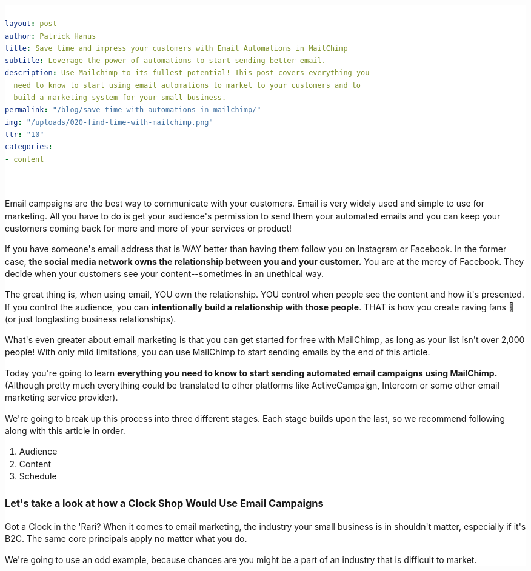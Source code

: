 ```yaml
---
layout: post
author: Patrick Hanus
title: Save time and impress your customers with Email Automations in MailChimp
subtitle: Leverage the power of automations to start sending better email.
description: Use Mailchimp to its fullest potential! This post covers everything you
  need to know to start using email automations to market to your customers and to
  build a marketing system for your small business.
permalink: "/blog/save-time-with-automations-in-mailchimp/"
img: "/uploads/020-find-time-with-mailchimp.png"
ttr: "10"
categories:
- content

---
```


Email campaigns are the best way to communicate with your customers. Email is very widely used and simple to use for marketing. All you have to do is get your audience's permission to send them your automated emails and you can keep your customers coming back for more and more of your services or product!

If you have someone's email address that is WAY better than having them follow you on Instagram or Facebook. In the former case, **the social media network owns the relationship between you and your customer.** You are at the mercy of Facebook. They decide when your customers see your content--sometimes in an unethical way.

The great thing is, when using email, YOU own the relationship. YOU control when people see the content and how it's presented. If you control the audience, you can **intentionally build a relationship with those people**. THAT is how you create raving fans 🤘 (or just longlasting business relationships).

What's even greater about email marketing is that you can get started for free with MailChimp, as long as your list isn't over 2,000 people! With only mild limitations, you can use MailChimp to start sending emails by the end of this article.

Today you're going to learn **everything you need to know to start sending automated email campaigns using MailChimp.** (Although pretty much everything could be translated to other platforms like ActiveCampaign, Intercom or some other email marketing service provider).

We're going to break up this process into three different stages. Each stage builds upon the last, so we recommend following along with this article in order.

1. Audience
2. Content
3. Schedule

### Let's take a look at how a Clock Shop Would Use Email Campaigns

Got a Clock in the 'Rari? When it comes to email marketing, the industry your small business is in shouldn't matter, especially if it's B2C. The same core principals apply no matter what you do.

We're going to use an odd example, because chances are you might be a part of an industry that is difficult to market.
